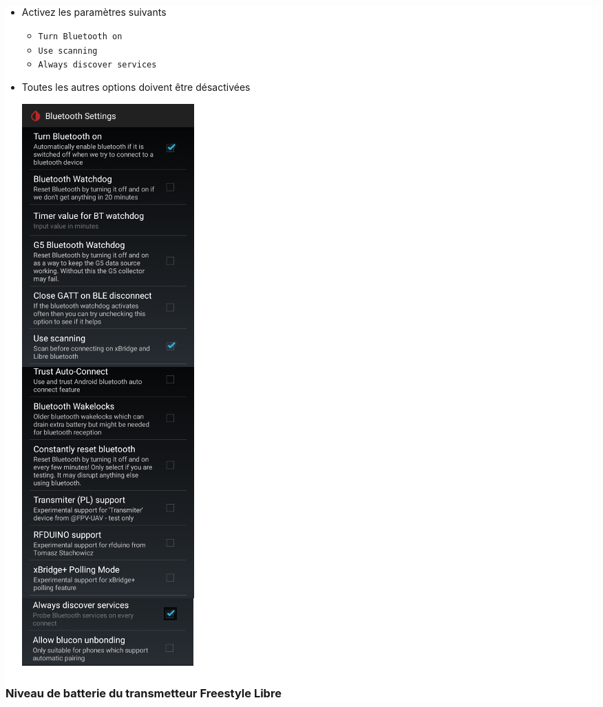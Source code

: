 * Activez les paramètres suivants
   
   * `Turn Bluetooth on` 
   * `Use scanning`
   * `Always discover services`

* Toutes les autres options doivent être désactivées
   
   ![Paramètres xDrip+ Libre Bluetooth 2](../images/xDrip_Libre_BTSettings2.png)

### Niveau de batterie du transmetteur Freestyle Libre
